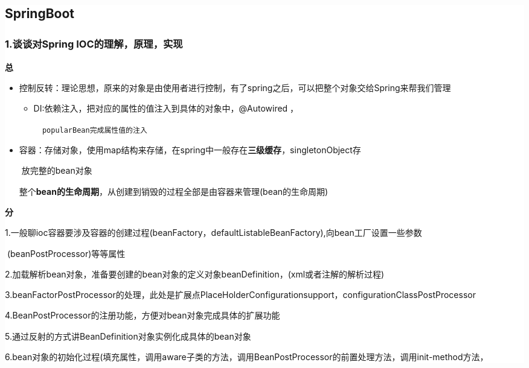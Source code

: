 










































## SpringBoot

###    1.谈谈对Spring IOC的理解，原理，实现

**总**

- 控制反转：理论思想，原来的对象是由使用者进行控制，有了spring之后，可以把整个对象交给Spring来帮我们管理

    - DI:依赖注入，把对应的属性的值注入到具体的对象中，@Autowired ，		

         	popularBean完成属性值的注入

- 容器：存储对象，使用map结构来存储，在spring中一般存在**三级缓存**，singletonObject存 

    ​			放完整的bean对象	

    ​			整个**bean的生命周期**，从创建到销毁的过程全部是由容器来管理(bean的生命周期)	

**分**

1.一般聊ioc容器要涉及容器的创建过程(beanFactory，defaultListableBeanFactory),向bean工厂设置一些参数

​	(beanPostProcessor)等等属性

2.加载解析bean对象，准备要创建的bean对象的定义对象beanDefinition，(xml或者注解的解析过程)

3.beanFactorPostProcessor的处理，此处是扩展点PlaceHolderConfigurationsupport，configurationClassPostProcessor

4.BeanPostProcessor的注册功能，方便对bean对象完成具体的扩展功能

5.通过反射的方式讲BeanDefinition对象实例化成具体的bean对象

6.bean对象的初始化过程(填充属性，调用aware子类的方法，调用BeanPostProcessor的前置处理方法，调用init-method方法，

